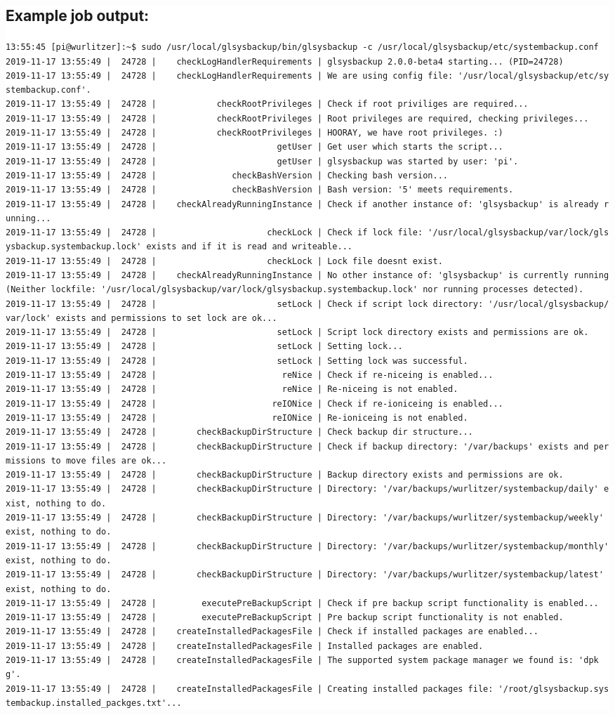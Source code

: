 

## Example job output:
```
13:55:45 [pi@wurlitzer]:~$ sudo /usr/local/glsysbackup/bin/glsysbackup -c /usr/local/glsysbackup/etc/systembackup.conf
2019-11-17 13:55:49 |  24728 |    checkLogHandlerRequirements | glsysbackup 2.0.0-beta4 starting... (PID=24728)
2019-11-17 13:55:49 |  24728 |    checkLogHandlerRequirements | We are using config file: '/usr/local/glsysbackup/etc/systembackup.conf'.
2019-11-17 13:55:49 |  24728 |            checkRootPrivileges | Check if root priviliges are required...
2019-11-17 13:55:49 |  24728 |            checkRootPrivileges | Root privileges are required, checking privileges...
2019-11-17 13:55:49 |  24728 |            checkRootPrivileges | HOORAY, we have root privileges. :)
2019-11-17 13:55:49 |  24728 |                        getUser | Get user which starts the script...
2019-11-17 13:55:49 |  24728 |                        getUser | glsysbackup was started by user: 'pi'.
2019-11-17 13:55:49 |  24728 |               checkBashVersion | Checking bash version...
2019-11-17 13:55:49 |  24728 |               checkBashVersion | Bash version: '5' meets requirements.
2019-11-17 13:55:49 |  24728 |    checkAlreadyRunningInstance | Check if another instance of: 'glsysbackup' is already running...
2019-11-17 13:55:49 |  24728 |                      checkLock | Check if lock file: '/usr/local/glsysbackup/var/lock/glsysbackup.systembackup.lock' exists and if it is read and writeable...
2019-11-17 13:55:49 |  24728 |                      checkLock | Lock file doesnt exist.
2019-11-17 13:55:49 |  24728 |    checkAlreadyRunningInstance | No other instance of: 'glsysbackup' is currently running (Neither lockfile: '/usr/local/glsysbackup/var/lock/glsysbackup.systembackup.lock' nor running processes detected).
2019-11-17 13:55:49 |  24728 |                        setLock | Check if script lock directory: '/usr/local/glsysbackup/var/lock' exists and permissions to set lock are ok...
2019-11-17 13:55:49 |  24728 |                        setLock | Script lock directory exists and permissions are ok.
2019-11-17 13:55:49 |  24728 |                        setLock | Setting lock...
2019-11-17 13:55:49 |  24728 |                        setLock | Setting lock was successful.
2019-11-17 13:55:49 |  24728 |                         reNice | Check if re-niceing is enabled...
2019-11-17 13:55:49 |  24728 |                         reNice | Re-niceing is not enabled.
2019-11-17 13:55:49 |  24728 |                       reIONice | Check if re-ioniceing is enabled...
2019-11-17 13:55:49 |  24728 |                       reIONice | Re-ioniceing is not enabled.
2019-11-17 13:55:49 |  24728 |        checkBackupDirStructure | Check backup dir structure...
2019-11-17 13:55:49 |  24728 |        checkBackupDirStructure | Check if backup directory: '/var/backups' exists and permissions to move files are ok...
2019-11-17 13:55:49 |  24728 |        checkBackupDirStructure | Backup directory exists and permissions are ok.
2019-11-17 13:55:49 |  24728 |        checkBackupDirStructure | Directory: '/var/backups/wurlitzer/systembackup/daily' exist, nothing to do.
2019-11-17 13:55:49 |  24728 |        checkBackupDirStructure | Directory: '/var/backups/wurlitzer/systembackup/weekly' exist, nothing to do.
2019-11-17 13:55:49 |  24728 |        checkBackupDirStructure | Directory: '/var/backups/wurlitzer/systembackup/monthly' exist, nothing to do.
2019-11-17 13:55:49 |  24728 |        checkBackupDirStructure | Directory: '/var/backups/wurlitzer/systembackup/latest' exist, nothing to do.
2019-11-17 13:55:49 |  24728 |         executePreBackupScript | Check if pre backup script functionality is enabled...
2019-11-17 13:55:49 |  24728 |         executePreBackupScript | Pre backup script functionality is not enabled.
2019-11-17 13:55:49 |  24728 |    createInstalledPackagesFile | Check if installed packages are enabled...
2019-11-17 13:55:49 |  24728 |    createInstalledPackagesFile | Installed packages are enabled.
2019-11-17 13:55:49 |  24728 |    createInstalledPackagesFile | The supported system package manager we found is: 'dpkg'.
2019-11-17 13:55:49 |  24728 |    createInstalledPackagesFile | Creating installed packages file: '/root/glsysbackup.systembackup.installed_packges.txt'...
```